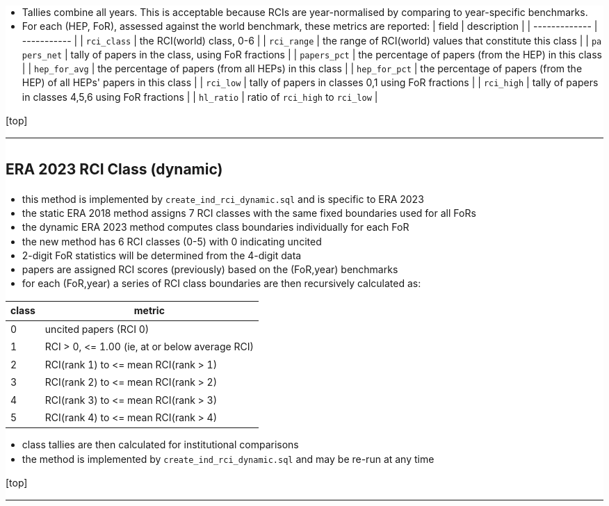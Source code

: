 - Tallies combine all years. This is acceptable because RCIs are year-normalised by comparing to year-specific benchmarks.
- For each (HEP, FoR), assessed against the world benchmark, these metrics are reported:
  | field         | description |
  | ------------- | ----------- |
  | `rci_class`   | the RCI(world) class, 0-6 |
  | `rci_range`   | the range of RCI(world) values that constitute this class |
  | `papers_net`  | tally of papers in the class, using FoR fractions |
  | `papers_pct`  | the percentage of papers (from the HEP) in this class |
  | `hep_for_avg` | the percentage of papers (from all HEPs) in this class |
  | `hep_for_pct` | the percentage of papers (from the HEP) of all HEPs' papers in this class |
  | `rci_low`     | tally of papers in classes 0,1 using FoR fractions |
  | `rci_high`    | tally of papers in classes 4,5,6 using FoR fractions |
  | `hl_ratio`    | ratio of `rci_high` to `rci_low` |

[top]

---

## ERA 2023 RCI Class (dynamic)

- this method is implemented by `create_ind_rci_dynamic.sql` and is specific to ERA 2023
- the static ERA 2018 method assigns 7 RCI classes with the same fixed boundaries used for all FoRs
- the dynamic ERA 2023 method computes class boundaries individually for each FoR
- the new method has 6 RCI classes (0-5) with 0 indicating uncited
- 2-digit FoR statistics will be determined from the 4-digit data
- papers are assigned RCI scores (previously) based on the (FoR,year) benchmarks
- for each (FoR,year) a series of RCI class boundaries are then recursively calculated as:

| class | metric |
| --- | --- |
| 0 | uncited papers (RCI 0) |
| 1 | RCI > 0, <= 1.00 (ie, at or below average RCI) |
| 2 | RCI(rank 1) to <= mean RCI(rank > 1) |
| 3 | RCI(rank 2) to <= mean RCI(rank > 2) |
| 4 | RCI(rank 3) to <= mean RCI(rank > 3) |
| 5 | RCI(rank 4) to <= mean RCI(rank > 4) |

- class tallies are then calculated for institutional comparisons
- the method is implemented by `create_ind_rci_dynamic.sql` and may be re-run at any time

[top]

---